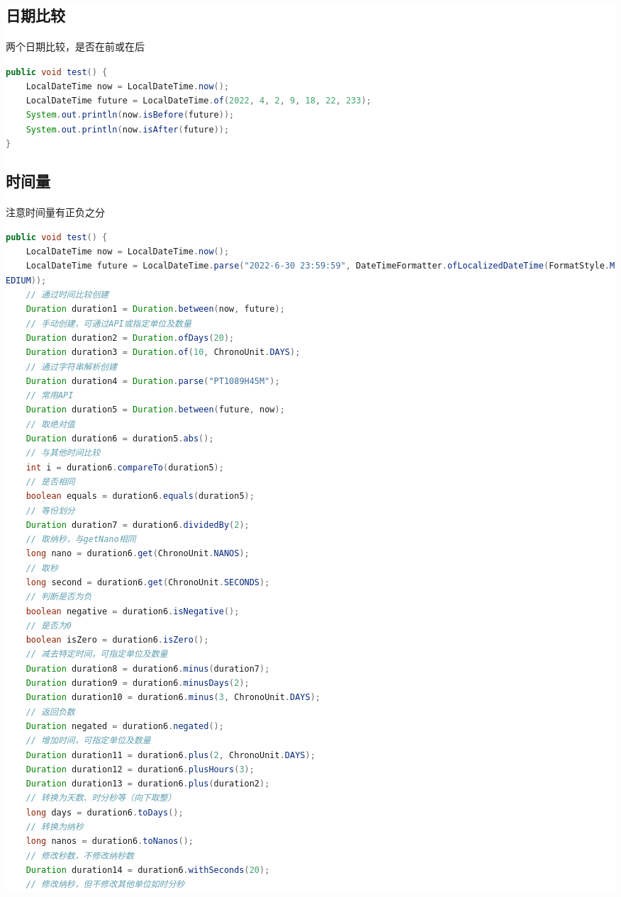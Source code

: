 ## 日期比较

两个日期比较，是否在前或在后

```java
public void test() {
    LocalDateTime now = LocalDateTime.now();
    LocalDateTime future = LocalDateTime.of(2022, 4, 2, 9, 18, 22, 233);
    System.out.println(now.isBefore(future));
    System.out.println(now.isAfter(future));
}
```

## 时间量

注意时间量有正负之分

```java
public void test() {
    LocalDateTime now = LocalDateTime.now();
    LocalDateTime future = LocalDateTime.parse("2022-6-30 23:59:59", DateTimeFormatter.ofLocalizedDateTime(FormatStyle.MEDIUM));
    // 通过时间比较创建
    Duration duration1 = Duration.between(now, future);
    // 手动创建，可通过API或指定单位及数量
    Duration duration2 = Duration.ofDays(20);
    Duration duration3 = Duration.of(10, ChronoUnit.DAYS);
    // 通过字符串解析创建
    Duration duration4 = Duration.parse("PT1089H45M");
    // 常用API
    Duration duration5 = Duration.between(future, now);
    // 取绝对值
    Duration duration6 = duration5.abs();
    // 与其他时间比较
    int i = duration6.compareTo(duration5);
    // 是否相同
    boolean equals = duration6.equals(duration5);
    // 等份划分
    Duration duration7 = duration6.dividedBy(2);
    // 取纳秒，与getNano相同
    long nano = duration6.get(ChronoUnit.NANOS);
    // 取秒
    long second = duration6.get(ChronoUnit.SECONDS);
    // 判断是否为负
    boolean negative = duration6.isNegative();
    // 是否为0
    boolean isZero = duration6.isZero();
    // 减去特定时间，可指定单位及数量
    Duration duration8 = duration6.minus(duration7);
    Duration duration9 = duration6.minusDays(2);
    Duration duration10 = duration6.minus(3, ChronoUnit.DAYS);
    // 返回负数
    Duration negated = duration6.negated();
    // 增加时间，可指定单位及数量
    Duration duration11 = duration6.plus(2, ChronoUnit.DAYS);
    Duration duration12 = duration6.plusHours(3);
    Duration duration13 = duration6.plus(duration2);
    // 转换为天数、时分秒等（向下取整）
    long days = duration6.toDays();
    // 转换为纳秒
    long nanos = duration6.toNanos();
    // 修改秒数，不修改纳秒数
    Duration duration14 = duration6.withSeconds(20);
    // 修改纳秒，但不修改其他单位如时分秒
```